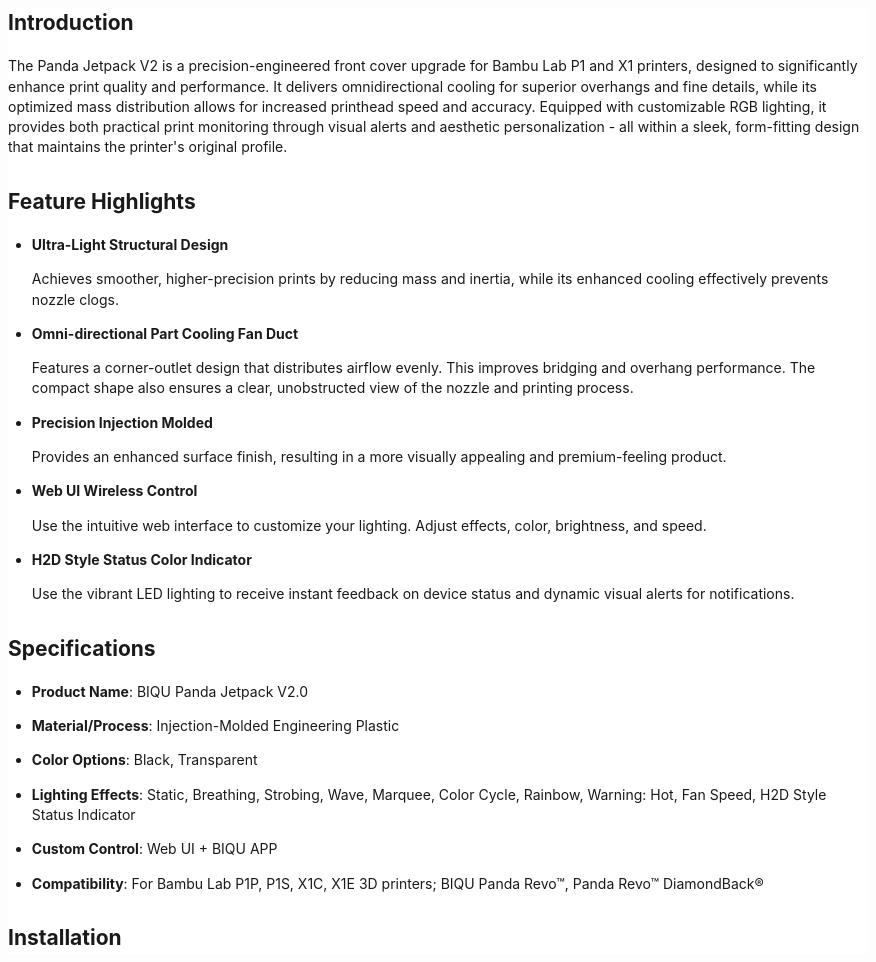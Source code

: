 
## **Introduction**

The Panda Jetpack V2 is a precision-engineered front cover upgrade for Bambu Lab P1 and X1 printers, designed to significantly enhance print quality and performance. It delivers omnidirectional cooling for superior overhangs and fine details, while its optimized mass distribution allows for increased printhead speed and accuracy. Equipped with customizable RGB lighting, it provides both practical print monitoring through visual alerts and aesthetic personalization - all within a sleek, form-fitting design that maintains the printer's original profile.

## **Feature Highlights**

- **Ultra-Light Structural Design**

    Achieves smoother, higher-precision prints by reducing mass and inertia, while its enhanced cooling effectively prevents nozzle clogs.

- **Omni-directional Part Cooling Fan Duct**

    Features a corner-outlet design that distributes airflow evenly. This improves bridging and overhang performance. The compact shape also ensures a clear, unobstructed view of the nozzle and printing process.

- **Precision Injection Molded**

    Provides an enhanced surface finish, resulting in a more visually appealing and premium-feeling product.

- **Web UI Wireless Control**

    Use the intuitive web interface to customize your lighting. Adjust effects, color, brightness, and speed.

- **H2D Style Status Color Indicator**

    Use the vibrant LED lighting to receive instant feedback on device status and dynamic visual alerts for notifications.


## **Specifications**

* **Product Name**: BIQU Panda Jetpack V2.0

* **Material/Process**: Injection-Molded Engineering Plastic

* **Color Options**: Black, Transparent

* **Lighting Effects**: Static, Breathing, Strobing, Wave, Marquee, Color Cycle, Rainbow, Warning: Hot, Fan Speed, H2D Style Status Indicator

* **Custom Control**: Web UI + BIQU APP

* **Compatibility**: For Bambu Lab P1P, P1S, X1C, X1E 3D printers; BIQU Panda Revo™, Panda Revo™ DiamondBack®


## **Installation**
